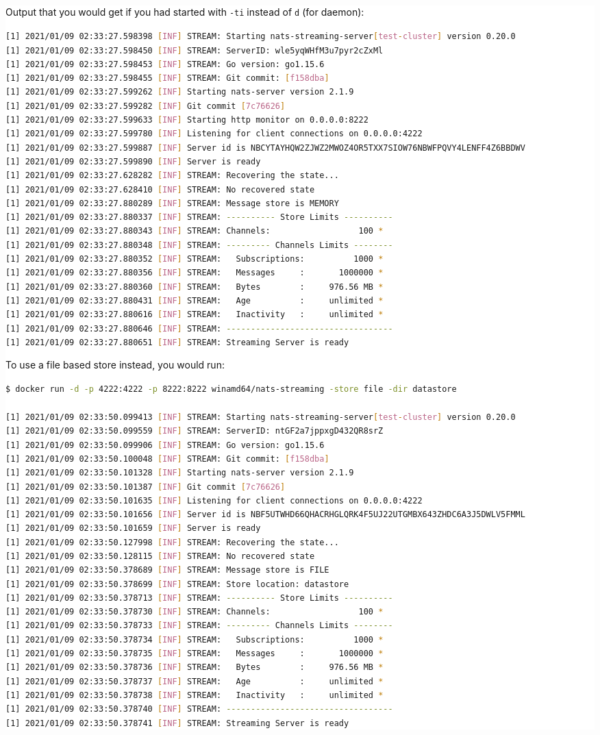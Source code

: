 Output that you would get if you had started with `-ti` instead of `d` (for daemon):

```bash
[1] 2021/01/09 02:33:27.598398 [INF] STREAM: Starting nats-streaming-server[test-cluster] version 0.20.0
[1] 2021/01/09 02:33:27.598450 [INF] STREAM: ServerID: wle5yqWHfM3u7pyr2cZxMl
[1] 2021/01/09 02:33:27.598453 [INF] STREAM: Go version: go1.15.6
[1] 2021/01/09 02:33:27.598455 [INF] STREAM: Git commit: [f158dba]
[1] 2021/01/09 02:33:27.599262 [INF] Starting nats-server version 2.1.9
[1] 2021/01/09 02:33:27.599282 [INF] Git commit [7c76626]
[1] 2021/01/09 02:33:27.599633 [INF] Starting http monitor on 0.0.0.0:8222
[1] 2021/01/09 02:33:27.599780 [INF] Listening for client connections on 0.0.0.0:4222
[1] 2021/01/09 02:33:27.599887 [INF] Server id is NBCYTAYHQW2ZJWZ2MWOZ4OR5TXX7SIOW76NBWFPQVY4LENFF4Z6BBDWV
[1] 2021/01/09 02:33:27.599890 [INF] Server is ready
[1] 2021/01/09 02:33:27.628282 [INF] STREAM: Recovering the state...
[1] 2021/01/09 02:33:27.628410 [INF] STREAM: No recovered state
[1] 2021/01/09 02:33:27.880289 [INF] STREAM: Message store is MEMORY
[1] 2021/01/09 02:33:27.880337 [INF] STREAM: ---------- Store Limits ----------
[1] 2021/01/09 02:33:27.880343 [INF] STREAM: Channels:                  100 *
[1] 2021/01/09 02:33:27.880348 [INF] STREAM: --------- Channels Limits --------
[1] 2021/01/09 02:33:27.880352 [INF] STREAM:   Subscriptions:          1000 *
[1] 2021/01/09 02:33:27.880356 [INF] STREAM:   Messages     :       1000000 *
[1] 2021/01/09 02:33:27.880360 [INF] STREAM:   Bytes        :     976.56 MB *
[1] 2021/01/09 02:33:27.880431 [INF] STREAM:   Age          :     unlimited *
[1] 2021/01/09 02:33:27.880616 [INF] STREAM:   Inactivity   :     unlimited *
[1] 2021/01/09 02:33:27.880646 [INF] STREAM: ----------------------------------
[1] 2021/01/09 02:33:27.880651 [INF] STREAM: Streaming Server is ready
```

To use a file based store instead, you would run:

```bash
$ docker run -d -p 4222:4222 -p 8222:8222 winamd64/nats-streaming -store file -dir datastore

[1] 2021/01/09 02:33:50.099413 [INF] STREAM: Starting nats-streaming-server[test-cluster] version 0.20.0
[1] 2021/01/09 02:33:50.099559 [INF] STREAM: ServerID: ntGF2a7jppxgD432QR8srZ
[1] 2021/01/09 02:33:50.099906 [INF] STREAM: Go version: go1.15.6
[1] 2021/01/09 02:33:50.100048 [INF] STREAM: Git commit: [f158dba]
[1] 2021/01/09 02:33:50.101328 [INF] Starting nats-server version 2.1.9
[1] 2021/01/09 02:33:50.101387 [INF] Git commit [7c76626]
[1] 2021/01/09 02:33:50.101635 [INF] Listening for client connections on 0.0.0.0:4222
[1] 2021/01/09 02:33:50.101656 [INF] Server id is NBF5UTWHD66QHACRHGLQRK4F5UJ22UTGMBX643ZHDC6A3J5DWLV5FMML
[1] 2021/01/09 02:33:50.101659 [INF] Server is ready
[1] 2021/01/09 02:33:50.127998 [INF] STREAM: Recovering the state...
[1] 2021/01/09 02:33:50.128115 [INF] STREAM: No recovered state
[1] 2021/01/09 02:33:50.378689 [INF] STREAM: Message store is FILE
[1] 2021/01/09 02:33:50.378699 [INF] STREAM: Store location: datastore
[1] 2021/01/09 02:33:50.378713 [INF] STREAM: ---------- Store Limits ----------
[1] 2021/01/09 02:33:50.378730 [INF] STREAM: Channels:                  100 *
[1] 2021/01/09 02:33:50.378733 [INF] STREAM: --------- Channels Limits --------
[1] 2021/01/09 02:33:50.378734 [INF] STREAM:   Subscriptions:          1000 *
[1] 2021/01/09 02:33:50.378735 [INF] STREAM:   Messages     :       1000000 *
[1] 2021/01/09 02:33:50.378736 [INF] STREAM:   Bytes        :     976.56 MB *
[1] 2021/01/09 02:33:50.378737 [INF] STREAM:   Age          :     unlimited *
[1] 2021/01/09 02:33:50.378738 [INF] STREAM:   Inactivity   :     unlimited *
[1] 2021/01/09 02:33:50.378740 [INF] STREAM: ----------------------------------
[1] 2021/01/09 02:33:50.378741 [INF] STREAM: Streaming Server is ready
```

